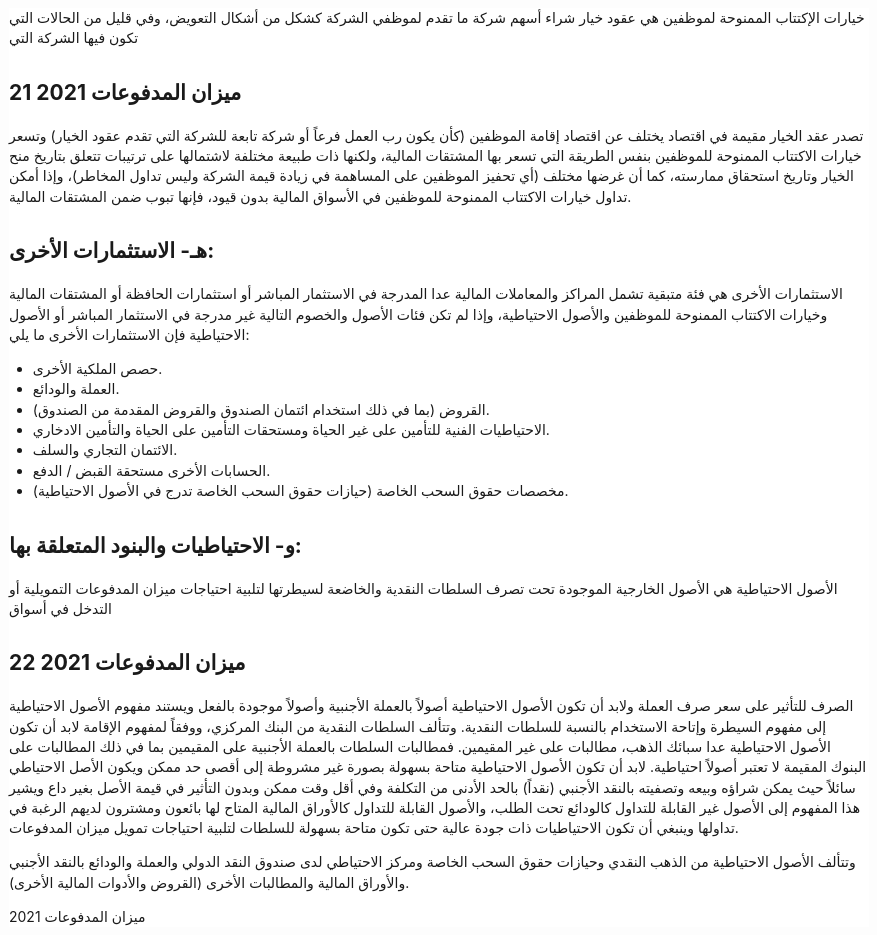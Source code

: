 خيارات الإكتتاب الممنوحة لموظفين هي عقود خيار شراء أسهم شركة ما تقدم لموظفي
الشركة كشكل من أشكال التعويض، وفي قليل من الحالات التي تكون فيها الشركة التي

ميزان المدفوعات 2021                                                                                         21
---
تصدر عقد الخيار مقيمة في اقتصاد يختلف عن اقتصاد إقامة الموظفين (كأن يكون رب العمل فرعاً أو شركة تابعة للشركة التي تقدم عقود الخيار) وتسعر خيارات الاكتتاب الممنوحة للموظفين بنفس الطريقة التي تسعر بها المشتقات المالية، ولكنها ذات طبيعة مختلفة لاشتمالها على ترتيبات تتعلق بتاريخ منح الخيار وتاريخ استحقاق ممارسته، كما أن غرضها مختلف (أي تحفيز الموظفين على المساهمة في زيادة قيمة الشركة وليس تداول المخاطر)، وإذا أمكن تداول خيارات الاكتتاب الممنوحة للموظفين في الأسواق المالية بدون قيود، فإنها تبوب ضمن المشتقات المالية.

## هـ- الاستثمارات الأخرى:

الاستثمارات الأخرى هي فئة متبقية تشمل المراكز والمعاملات المالية عدا المدرجة في الاستثمار المباشر أو استثمارات الحافظة أو المشتقات المالية وخيارات الاكتتاب الممنوحة للموظفين والأصول الاحتياطية، وإذا لم تكن فئات الأصول والخصوم التالية غير مدرجة في الاستثمار المباشر أو الأصول الاحتياطية فإن الاستثمارات الأخرى ما يلي:

- حصص الملكية الأخرى.
- العملة والودائع.
- القروض (بما في ذلك استخدام ائتمان الصندوق والقروض المقدمة من الصندوق).
- الاحتياطيات الفنية للتأمين على غير الحياة ومستحقات التأمين على الحياة والتأمين الادخاري.
- الائتمان التجاري والسلف.
- الحسابات الأخرى مستحقة القبض / الدفع.
- مخصصات حقوق السحب الخاصة (حيازات حقوق السحب الخاصة تدرج في الأصول الاحتياطية).

## و- الاحتياطيات والبنود المتعلقة بها:

الأصول الاحتياطية هي الأصول الخارجية الموجودة تحت تصرف السلطات النقدية والخاضعة لسيطرتها لتلبية احتياجات ميزان المدفوعات التمويلية أو التدخل في أسواق

ميزان المدفوعات 2021                                                                                                                 22
---
الصرف للتأثير على سعر صرف العملة ولابد أن تكون الأصول الاحتياطية أصولاً بالعملة الأجنبية وأصولاً موجودة بالفعل ويستند مفهوم الأصول الاحتياطية إلى مفهوم السيطرة وإتاحة الاستخدام بالنسبة للسلطات النقدية. وتتألف السلطات النقدية من البنك المركزي، ووفقاً لمفهوم الإقامة لابد أن تكون الأصول الاحتياطية عدا سبائك الذهب، مطالبات على غير المقيمين. فمطالبات السلطات بالعملة الأجنبية على المقيمين بما في ذلك المطالبات على البنوك المقيمة لا تعتبر أصولاً احتياطية. لابد أن تكون الأصول الاحتياطية متاحة بسهولة بصورة غير مشروطة إلى أقصى حد ممكن ويكون الأصل الاحتياطي سائلاً حيث يمكن شراؤه وبيعه وتصفيته بالنقد الأجنبي (نقداً) بالحد الأدنى من التكلفة وفي أقل وقت ممكن وبدون التأثير في قيمة الأصل بغير داع ويشير هذا المفهوم إلى الأصول غير القابلة للتداول كالودائع تحت الطلب، والأصول القابلة للتداول كالأوراق المالية المتاح لها بائعون ومشترون لديهم الرغبة في تداولها وينبغي أن تكون الاحتياطيات ذات جودة عالية حتى تكون متاحة بسهولة للسلطات لتلبية احتياجات تمويل ميزان المدفوعات.

وتتألف الأصول الاحتياطية من الذهب النقدي وحيازات حقوق السحب الخاصة ومركز الاحتياطي لدى صندوق النقد الدولي والعملة والودائع بالنقد الأجنبي والأوراق المالية والمطالبات الأخرى (القروض والأدوات المالية الأخرى).

ميزان المدفوعات 2021
